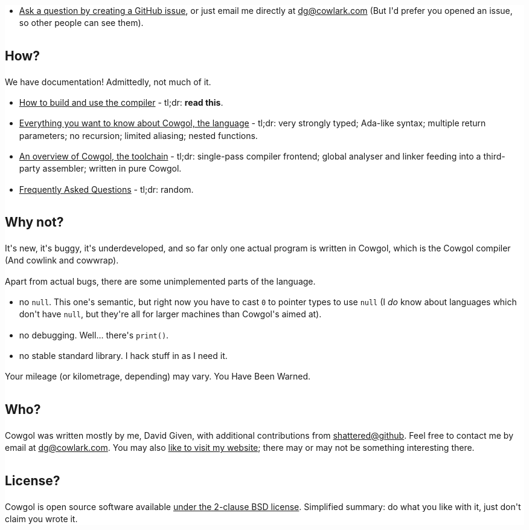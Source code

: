 - [Ask a question by creating a GitHub
  issue](https://github.com/davidgiven/cowgol/issues/new), or just email me
  directly at [dg@cowlark.com](mailto:dg@cowlark.com) (But I'd prefer you
  opened an issue, so other people can see them).



How?
----

We have documentation! Admittedly, not much of it.

- [How to build and use the compiler](doc/building.md) - tl;dr: **read this**.

- [Everything you want to know about Cowgol, the language](doc/language.md) -
  tl;dr: very strongly typed; Ada-like syntax; multiple return parameters; no
  recursion; limited aliasing; nested functions.

- [An overview of Cowgol, the toolchain](doc/toolchain.md) - tl;dr: single-pass
  compiler frontend; global analyser and linker feeding into a third-party
  assembler; written in pure Cowgol.

- [Frequently Asked Questions](doc/faq.md) - tl;dr: random.



Why not?
--------

It's new, it's buggy, it's underdeveloped, and so far only one actual program
is written in Cowgol, which is the Cowgol compiler (And cowlink and cowwrap).

Apart from actual bugs, there are some unimplemented parts of the language.

  - no `null`. This one's semantic, but right now you have to cast `0` to
    pointer types to use `null` (I _do_ know about languages which don't have
    `null`, but they're all for larger machines than Cowgol's aimed at).

  - no debugging. Well... there's `print()`.

  - no stable standard library. I hack stuff in as I need it.

Your mileage (or kilometrage, depending) may vary. You Have Been Warned.



Who?
----

Cowgol was written mostly by me, David Given, with additional contributions
from [shattered@github](https://github.com/shattered). Feel free to contact me
by email at [dg@cowlark.com](mailto:dg@cowlark.com). You may also [like to
visit my website](http://cowlark.com); there may or may not be something
interesting there.



License?
--------

Cowgol is open source software available [under the 2-clause BSD
license](https://github.com/davidgiven/cowgol/blob/master/COPYING). Simplified
summary: do what you like with it, just don't claim you wrote it.
